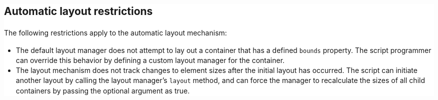 
<a id="automatic-layout-restrictions"></a>

## Automatic layout restrictions

The following restrictions apply to the automatic layout mechanism:

- The default layout manager does not attempt to lay out a container that has a defined `bounds`
  property. The script programmer can override this behavior by defining a custom layout manager for
  the container.
- The layout mechanism does not track changes to element sizes after the initial layout has occurred.
  The script can initiate another layout by calling the layout manager’s `layout` method, and can force
  the manager to recalculate the sizes of all child containers by passing the optional argument as true.
